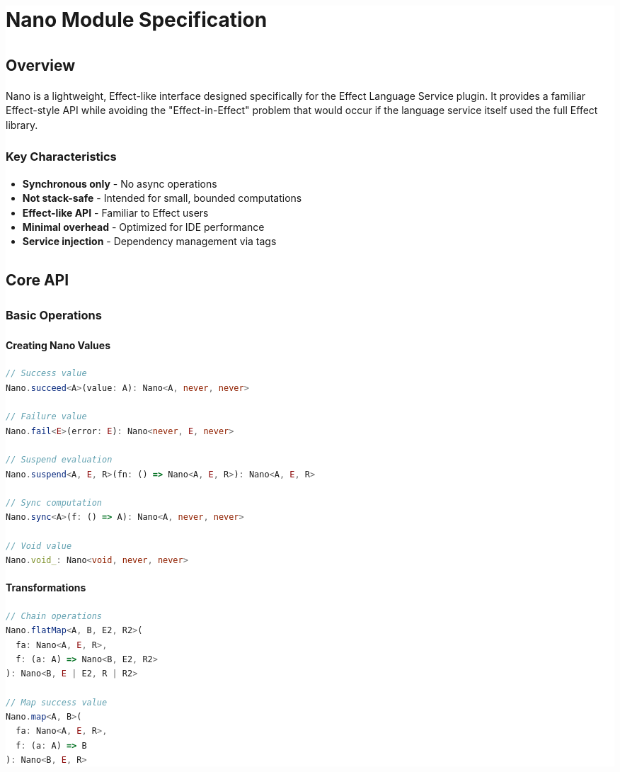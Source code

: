# Nano Module Specification

## Overview

Nano is a lightweight, Effect-like interface designed specifically for the Effect Language Service plugin. It provides a familiar Effect-style API while avoiding the "Effect-in-Effect" problem that would occur if the language service itself used the full Effect library.

### Key Characteristics

- **Synchronous only** - No async operations
- **Not stack-safe** - Intended for small, bounded computations
- **Effect-like API** - Familiar to Effect users
- **Minimal overhead** - Optimized for IDE performance
- **Service injection** - Dependency management via tags

## Core API

### Basic Operations

#### Creating Nano Values

```typescript
// Success value
Nano.succeed<A>(value: A): Nano<A, never, never>

// Failure value
Nano.fail<E>(error: E): Nano<never, E, never>

// Suspend evaluation
Nano.suspend<A, E, R>(fn: () => Nano<A, E, R>): Nano<A, E, R>

// Sync computation
Nano.sync<A>(f: () => A): Nano<A, never, never>

// Void value
Nano.void_: Nano<void, never, never>
```

#### Transformations

```typescript
// Chain operations
Nano.flatMap<A, B, E2, R2>(
  fa: Nano<A, E, R>,
  f: (a: A) => Nano<B, E2, R2>
): Nano<B, E | E2, R | R2>

// Map success value
Nano.map<A, B>(
  fa: Nano<A, E, R>,
  f: (a: A) => B
): Nano<B, E, R>
```
